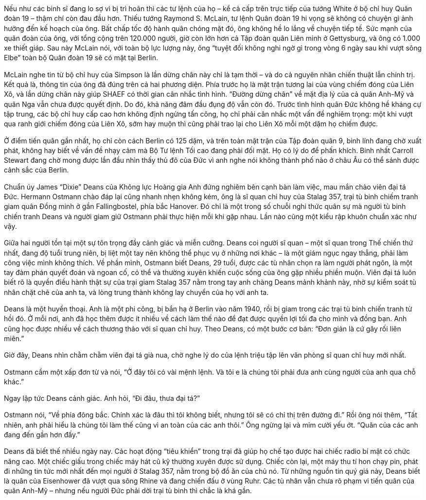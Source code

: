 Nếu như các binh sĩ đang lo sợ vì bị trì hoãn thì các tư lệnh của họ – kể cả cấp trên trực tiếp của tướng White ở bộ chỉ huy Quân đoàn 19 – thậm chí còn đau đầu hơn. Thiếu tướng Raymond S. McLain, tư lệnh Quân đoàn 19 hi vọng sẽ không có chuyện gì ảnh hưởng đến kế hoạch của ông. Bất chấp tốc độ hành quân chóng mặt đó, ông không hề lo lắng về chuyện tiếp tế. Sức mạnh của quân đoàn của ông, với tổng cộng trên 120.000 người, giờ còn lớn hơn cả Tập đoàn quân Liên minh ở Gettysburg, và ông có 1.000 xe thiết giáp. Sau này McLain nói, với toàn bộ lực lượng này, ông “tuyệt đối không nghi ngờ gì trong vòng 6 ngày sau khi vượt sông Elbe” toàn bộ Quân đoàn 19 sẽ có mặt tại Berlin.

McLain nghe tin từ bộ chỉ huy của Simpson là lần dừng chân này chỉ là tạm thời – và do cả nguyên nhân chiến thuật lẫn chính trị. Kết quả là, thông tin của ông đã đúng trên cả hai phương diện. Phía trước họ là mặt trận tương lai của vùng chiếm đóng của Liên Xô, và lần dừng chân này giúp SHAEF có thời gian cân nhắc tình hình. “Đường dừng chân” về mặt địa lý của cả quân Anh-Mỹ và quân Nga vẫn chưa được quyết định. Do đó, khả năng đâm đầu đụng độ vẫn còn đó. Trước tình hình quân Đức không hề kháng cự tập trung, các bộ chỉ huy cấp cao hơn không định ngừng tấn công, họ chỉ phải cân nhắc một vấn đề nghiêm trọng: một khi vượt qua ranh giới chiếm đóng của Liên Xô, sớm hay muộn thì cũng phải trao lại cho Liên Xô mỗi một dặm họ chiếm được.

Ở điểm tiến quân gần nhất, họ chỉ còn cách Berlin có 125 dặm, và trên toàn mặt trận của Tập đoàn quân 9, binh lính đang chờ xuất phát, không hay biết về vấn đề nhạy cảm mà Bộ Tư lệnh Tối cao đang phải đối mặt. Họ có lý do để phấn khích. Binh nhất Carroll Stewart đang chờ mong được lần đầu nhìn thấy thủ đô của Đức vì anh nghe nói không thành phố nào ở châu Âu có thể sánh được cảnh sắc của Berlin.

Chuẩn úy James “Dixie” Deans của Không lực Hoàng gia Anh đứng nghiêm bên cạnh bàn làm việc, mau mắn chào viên đại tá Đức. Hermann Ostmann chào đáp lại cũng nhanh nhẹn không kém, ông là sĩ quan chỉ huy của Stalag 357, trại tù binh chiếm tranh giam quân Đồng minh ở gần Fallingbostel, phía bắc Hanover. Đó chỉ là một trong số chuỗi nghi thức quân sự mà người tù binh chiến tranh Deans và người giam giữ Ostmann phải thực hiện mỗi khi gặp nhau. Lần nào cũng một kiểu rập khuôn chuẩn xác như vậy.

Giữa hai người tồn tại một sự tôn trọng đầy cảnh giác và miễn cưỡng. Deans coi người sĩ quan – một sĩ quan trong Thế chiến thứ nhất, đang độ tuổi trung niên, bị liệt một tay nên không thể phục vụ ở những nơi khác – là một giám ngục ngay thẳng, phải làm công việc mình không thích. Về phần mình, Ostmann biết Deans, 29 tuổi, được các tù nhân chọn ra làm người phát ngôn, là một tay đàm phán quyết đoán và ngoan cố, có thể và thường xuyên khiến cuộc sống của ông gặp nhiều phiền muộn. Viên đại tá luôn biết rõ là quyền điều hành thật sự của trại giam Stalag 357 nằm trong tay anh chàng Deans mảnh khảnh này, nhờ sự kiểm soát tù nhân chặt chẽ của anh ta, và lòng trung thành không lay chuyển của họ với anh ta.

Deans là một huyền thoại. Anh là một phi công, bị bắn hạ ở Berlin vào năm 1940, rồi bị giam trong các trại tù binh chiến tranh từ hồi đó. Ở mỗi nơi, anh đã học thêm được ít nhiều về cách làm thế nào để đạt được quyền lợi tối đa cho mình và đồng bạn. Anh cũng học được nhiều về cách thương thảo với sĩ quan chỉ huy. Theo Deans, có một bước cơ bản: “Đơn giản là cứ gây rối liên miên.”

Giờ đây, Deans nhìn chằm chằm viên đại tá già nua, chờ nghe lý do của lệnh triệu tập lên văn phòng sĩ quan chỉ huy mới nhất.

Ostmann cầm một xấp đơn từ và nói, “Ở đây tôi có vài mệnh lệnh. Và tôi e là chúng tôi phải đưa anh cùng người của anh qua chỗ khác.”

Ngay lập tức Deans cảnh giác. Anh hỏi, “Đi đâu, thưa đại tá?”

Ostmann nói, “Về phía đông bắc. Chính xác là đâu thì tôi không biết, nhưng tôi sẽ có chỉ thị trên đường đi.” Rồi ông nói thêm, “Tất nhiên, anh phải hiểu là chúng tôi làm thế cũng vì an toàn của các anh thôi.” Ông ngừng lại và mỉm cười yếu ớt. “Quân của các anh đang đến gần hơn đấy.”

Deans đã biết thế nhiều ngày nay. Các hoạt động “tiêu khiển” trong trại đã giúp họ chế tạo được hai chiếc radio bí mật có chức năng cao. Một chiếc giấu trong chiếc máy hát cũ kỹ thường xuyên được sử dụng. Chiếc còn lại, một máy thu tí hon chạy pin, phát đi những tin tức mới nhất đến mọi người ở Stalag 357, nằm trong bộ đồ ăn của chủ nó. Từ những nguồn tin quý giá này, Deans biết là quân của Eisenhower đã vượt qua sông Rhine và đang chiến đấu ở vùng Ruhr. Các tù nhân vẫn chưa rõ phạm vi tiến quân của quân Anh-Mỹ – nhưng nếu người Đức phải dời trại tù binh thì chắc là khá gần.
